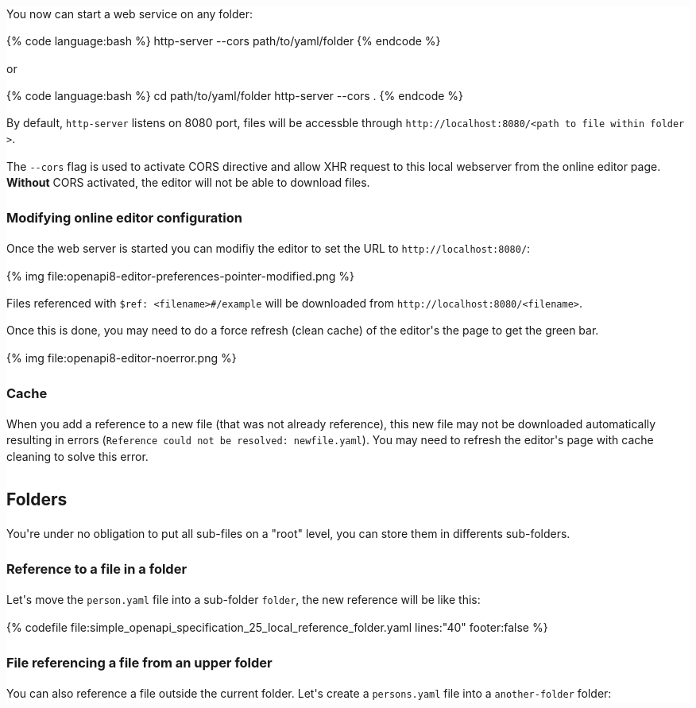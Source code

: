 You now can start a web service on any folder:

{% code language:bash %}
http-server --cors path/to/yaml/folder
{% endcode %}

or

{% code language:bash %}
cd path/to/yaml/folder
http-server --cors .
{% endcode %}

By default, `http-server` listens on 8080 port, files will be accessble through `http://localhost:8080/<path to file within folder>`. 

The `--cors` flag is used to activate CORS directive and allow XHR request to this local webserver from the online editor page.
**Without** CORS activated, the editor will not be able to download files.

### Modifying online editor configuration
Once the web server is started you can modifiy the editor to set the URL to `http://localhost:8080/`:

{% img file:openapi8-editor-preferences-pointer-modified.png %}

Files referenced with `$ref: <filename>#/example` will be downloaded from  `http://localhost:8080/<filename>`.

Once this is done, you may need to do a force refresh (clean cache) of the editor's the page to get the green bar.

{% img file:openapi8-editor-noerror.png %}

### Cache

When you add a reference to a new file (that was not already reference), this new file may not be downloaded automatically resulting in errors (`Reference could not be resolved: newfile.yaml`). You may need to refresh the editor's page with cache cleaning to solve this error.

## Folders

You're under no obligation to put all sub-files on a "root" level, you can store them in differents sub-folders.

### Reference to a file in a folder

Let's move the `person.yaml` file into a sub-folder `folder`, the new reference will be like this:

{% codefile file:simple_openapi_specification_25_local_reference_folder.yaml lines:"40" footer:false %}

### File referencing a file from an upper folder
You can also reference a file outside the current folder. Let's create a `persons.yaml` file into a `another-folder` folder:
